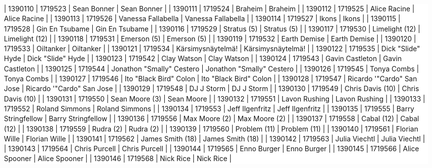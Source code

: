 | 1390110 | 1719523 | Sean Bonner | Sean Bonner |
| 1390111 | 1719524 | Braheim | Braheim |
| 1390112 | 1719525 | Alice Racine | Alice Racine |
| 1390113 | 1719526 | Vanessa Fallabella | Vanessa Fallabella |
| 1390114 | 1719527 | Ikons | Ikons |
| 1390115 | 1719528 | Gin En Tsubame | Gin En Tsubame |
| 1390116 | 1719529 | Stratus (5) | Stratus (5) |
| 1390117 | 1719530 | Limelight (12) | Limelight (12) |
| 1390118 | 1719531 | Emerson (5) | Emerson (5) |
| 1390119 | 1719532 | Earth Demise | Earth Demise |
| 1390120 | 1719533 | Oiltanker | Oiltanker |
| 1390121 | 1719534 | Kärsimysnäytelmä! | Kärsimysnäytelmä! |
| 1390122 | 1719535 | Dick "Slide" Hyde | Dick "Slide" Hyde |
| 1390123 | 1719542 | Clay Watson | Clay Watson |
| 1390124 | 1719543 | Gavin Castleton | Gavin Castleton |
| 1390125 | 1719544 | Jonathon "Smally" Cestero | Jonathon "Smally" Cestero |
| 1390126 | 1719545 | Tonya Combs | Tonya Combs |
| 1390127 | 1719546 | Ito "Black Bird" Colon | Ito "Black Bird" Colon |
| 1390128 | 1719547 | Ricardo '"Cardo" San Jose | Ricardo '"Cardo" San Jose |
| 1390129 | 1719548 | DJ J Storm | DJ J Storm |
| 1390130 | 1719549 | Chris Davis (10) | Chris Davis (10) |
| 1390131 | 1719550 | Sean Moore (3) | Sean Moore |
| 1390132 | 1719551 | Lavon Rushing | Lavon Rushing |
| 1390133 | 1719552 | Roland Simmons | Roland Simmons |
| 1390134 | 1719553 | Jeff Ilgenfritz | Jeff Ilgenfritz |
| 1390135 | 1719555 | Barry Stringfellow | Barry Stringfellow |
| 1390136 | 1719556 | Max Moore (2) | Max Moore (2) |
| 1390137 | 1719558 | Cabal (12) | Cabal (12) |
| 1390138 | 1719559 | Rudra (2) | Rudra (2) |
| 1390139 | 1719560 | Problem (11) | Problem (11) |
| 1390140 | 1719561 | Florian Wille | Florian Wille |
| 1390141 | 1719562 | James Smith (18) | James Smith (18) |
| 1390142 | 1719563 | Julia Viechtl | Julia Viechtl |
| 1390143 | 1719564 | Chris Purcell | Chris Purcell |
| 1390144 | 1719565 | Enno Burger | Enno Burger |
| 1390145 | 1719566 | Alice Spooner | Alice Spooner |
| 1390146 | 1719568 | Nick Rice | Nick Rice |